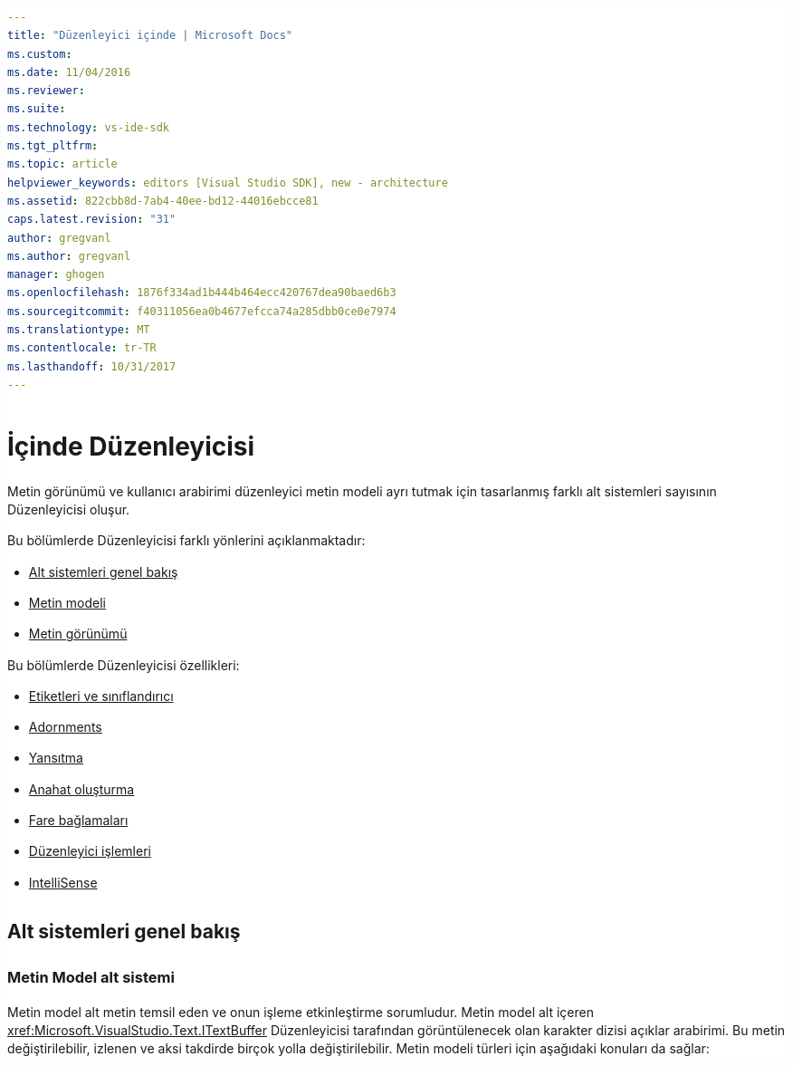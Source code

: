 ```yaml
---
title: "Düzenleyici içinde | Microsoft Docs"
ms.custom: 
ms.date: 11/04/2016
ms.reviewer: 
ms.suite: 
ms.technology: vs-ide-sdk
ms.tgt_pltfrm: 
ms.topic: article
helpviewer_keywords: editors [Visual Studio SDK], new - architecture
ms.assetid: 822cbb8d-7ab4-40ee-bd12-44016ebcce81
caps.latest.revision: "31"
author: gregvanl
ms.author: gregvanl
manager: ghogen
ms.openlocfilehash: 1876f334ad1b444b464ecc420767dea90baed6b3
ms.sourcegitcommit: f40311056ea0b4677efcca74a285dbb0ce0e7974
ms.translationtype: MT
ms.contentlocale: tr-TR
ms.lasthandoff: 10/31/2017
---
```

# <a name="inside-the-editor"></a>İçinde Düzenleyicisi
Metin görünümü ve kullanıcı arabirimi düzenleyici metin modeli ayrı tutmak için tasarlanmış farklı alt sistemleri sayısının Düzenleyicisi oluşur.  
  
 Bu bölümlerde Düzenleyicisi farklı yönlerini açıklanmaktadır:  
  
-   [Alt sistemleri genel bakış](../extensibility/inside-the-editor.md#overview)  
  
-   [Metin modeli](../extensibility/inside-the-editor.md#textmodel)  
  
-   [Metin görünümü](../extensibility/inside-the-editor.md#textview)  
  
 Bu bölümlerde Düzenleyicisi özellikleri:  
  
-   [Etiketleri ve sınıflandırıcı](../extensibility/inside-the-editor.md#tagsandclassifiers)  
  
-   [Adornments](../extensibility/inside-the-editor.md#adornments)  
  
-   [Yansıtma](../extensibility/inside-the-editor.md#projection)  
  
-   [Anahat oluşturma](../extensibility/inside-the-editor.md#outlining)  
  
-   [Fare bağlamaları](../extensibility/inside-the-editor.md#mousebindings)  
  
-   [Düzenleyici işlemleri](../extensibility/inside-the-editor.md#editoroperations)  
  
-   [IntelliSense](../extensibility/inside-the-editor.md#intellisense)  
  
##  <a name="overview"></a>Alt sistemleri genel bakış  
  
### <a name="text-model-subsystem"></a>Metin Model alt sistemi  
 Metin model alt metin temsil eden ve onun işleme etkinleştirme sorumludur. Metin model alt içeren <xref:Microsoft.VisualStudio.Text.ITextBuffer> Düzenleyicisi tarafından görüntülenecek olan karakter dizisi açıklar arabirimi. Bu metin değiştirilebilir, izlenen ve aksi takdirde birçok yolla değiştirilebilir. Metin modeli türleri için aşağıdaki konuları da sağlar:  
  